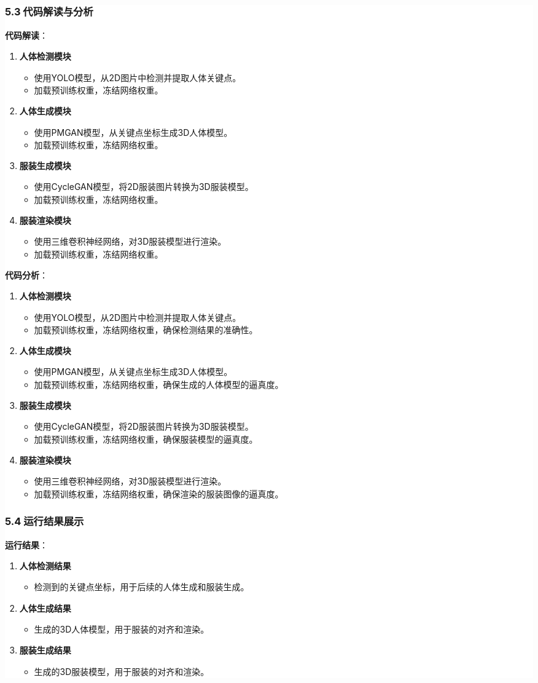 ### 5.3 代码解读与分析

**代码解读**：

1. **人体检测模块**

   - 使用YOLO模型，从2D图片中检测并提取人体关键点。
   - 加载预训练权重，冻结网络权重。

2. **人体生成模块**

   - 使用PMGAN模型，从关键点坐标生成3D人体模型。
   - 加载预训练权重，冻结网络权重。

3. **服装生成模块**

   - 使用CycleGAN模型，将2D服装图片转换为3D服装模型。
   - 加载预训练权重，冻结网络权重。

4. **服装渲染模块**

   - 使用三维卷积神经网络，对3D服装模型进行渲染。
   - 加载预训练权重，冻结网络权重。

**代码分析**：

1. **人体检测模块**

   - 使用YOLO模型，从2D图片中检测并提取人体关键点。
   - 加载预训练权重，冻结网络权重，确保检测结果的准确性。

2. **人体生成模块**

   - 使用PMGAN模型，从关键点坐标生成3D人体模型。
   - 加载预训练权重，冻结网络权重，确保生成的人体模型的逼真度。

3. **服装生成模块**

   - 使用CycleGAN模型，将2D服装图片转换为3D服装模型。
   - 加载预训练权重，冻结网络权重，确保服装模型的逼真度。

4. **服装渲染模块**

   - 使用三维卷积神经网络，对3D服装模型进行渲染。
   - 加载预训练权重，冻结网络权重，确保渲染的服装图像的逼真度。

### 5.4 运行结果展示

**运行结果**：

1. **人体检测结果**

   - 检测到的关键点坐标，用于后续的人体生成和服装生成。

2. **人体生成结果**

   - 生成的3D人体模型，用于服装的对齐和渲染。

3. **服装生成结果**

   - 生成的3D服装模型，用于服装的对齐和渲染。
